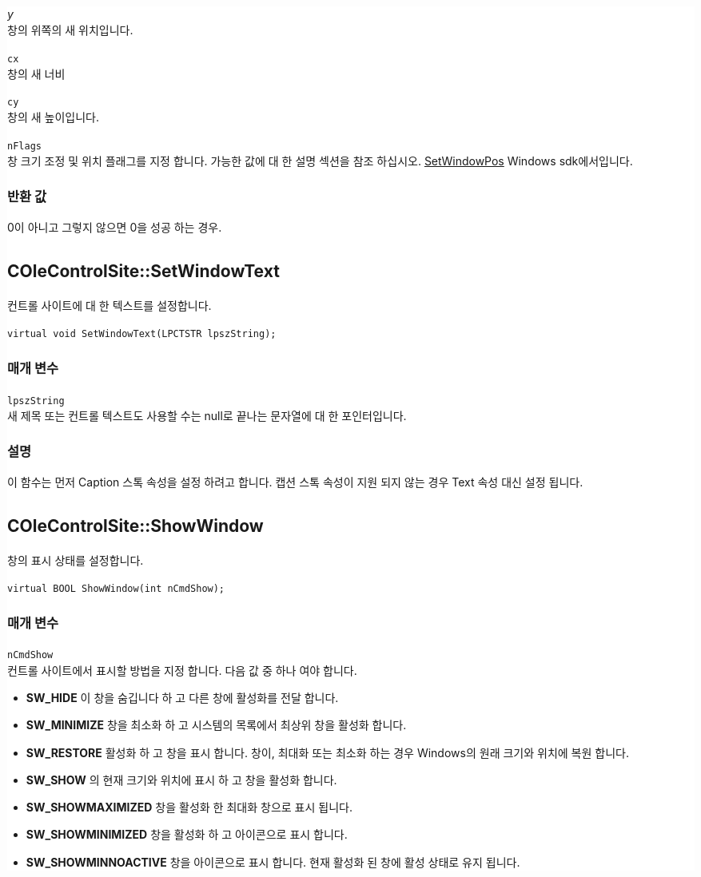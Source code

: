  *y*  
 창의 위쪽의 새 위치입니다.  
  
 `cx`  
 창의 새 너비  
  
 `cy`  
 창의 새 높이입니다.  
  
 `nFlags`  
 창 크기 조정 및 위치 플래그를 지정 합니다. 가능한 값에 대 한 설명 섹션을 참조 하십시오. [SetWindowPos](http://msdn.microsoft.com/library/windows/desktop/ms633545) Windows sdk에서입니다.  
  
### <a name="return-value"></a>반환 값  
 0이 아니고 그렇지 않으면 0을 성공 하는 경우.  
  
##  <a name="setwindowtext"></a>COleControlSite::SetWindowText  
 컨트롤 사이트에 대 한 텍스트를 설정합니다.  
  
```  
virtual void SetWindowText(LPCTSTR lpszString);
```  
  
### <a name="parameters"></a>매개 변수  
 `lpszString`  
 새 제목 또는 컨트롤 텍스트도 사용할 수는 null로 끝나는 문자열에 대 한 포인터입니다.  
  
### <a name="remarks"></a>설명  
 이 함수는 먼저 Caption 스톡 속성을 설정 하려고 합니다. 캡션 스톡 속성이 지원 되지 않는 경우 Text 속성 대신 설정 됩니다.  
  
##  <a name="showwindow"></a>COleControlSite::ShowWindow  
 창의 표시 상태를 설정합니다.  
  
```  
virtual BOOL ShowWindow(int nCmdShow);
```  
  
### <a name="parameters"></a>매개 변수  
 `nCmdShow`  
 컨트롤 사이트에서 표시할 방법을 지정 합니다. 다음 값 중 하나 여야 합니다.  
  
- **SW_HIDE** 이 창을 숨깁니다 하 고 다른 창에 활성화를 전달 합니다.  
  
- **SW_MINIMIZE** 창을 최소화 하 고 시스템의 목록에서 최상위 창을 활성화 합니다.  
  
- **SW_RESTORE** 활성화 하 고 창을 표시 합니다. 창이, 최대화 또는 최소화 하는 경우 Windows의 원래 크기와 위치에 복원 합니다.  
  
- **SW_SHOW** 의 현재 크기와 위치에 표시 하 고 창을 활성화 합니다.  
  
- **SW_SHOWMAXIMIZED** 창을 활성화 한 최대화 창으로 표시 됩니다.  
  
- **SW_SHOWMINIMIZED** 창을 활성화 하 고 아이콘으로 표시 합니다.  
  
- **SW_SHOWMINNOACTIVE** 창을 아이콘으로 표시 합니다. 현재 활성화 된 창에 활성 상태로 유지 됩니다.  
  